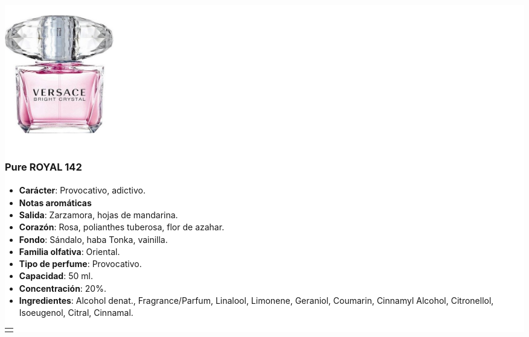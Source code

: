 <img src="./img/o141.jpg" width="180" height="230">
</td>

</tr>
</tbody>
</table>


### Pure ROYAL 142

- **Carácter**: Provocativo, adictivo.
- **Notas aromáticas** 
- **Salida**: Zarzamora, hojas de mandarina.
- **Corazón**: Rosa, polianthes tuberosa, flor de azahar.
- **Fondo**: Sándalo, haba Tonka, vainilla.
- **Familia olfativa**: Oriental.
- **Tipo de perfume**: Provocativo.
- **Capacidad**: 50 ml.
- **Concentración**: 20%.
- **Ingredientes**: Alcohol denat., Fragrance/Parfum, Linalool, Limonene, Geraniol, Coumarin, Cinnamyl Alcohol, Citronellol, Isoeugenol, Citral, Cinnamal.


<table class="tablem" cellspacing="8" cellpadding="8">

<tbody>

<tr>

<td width="">